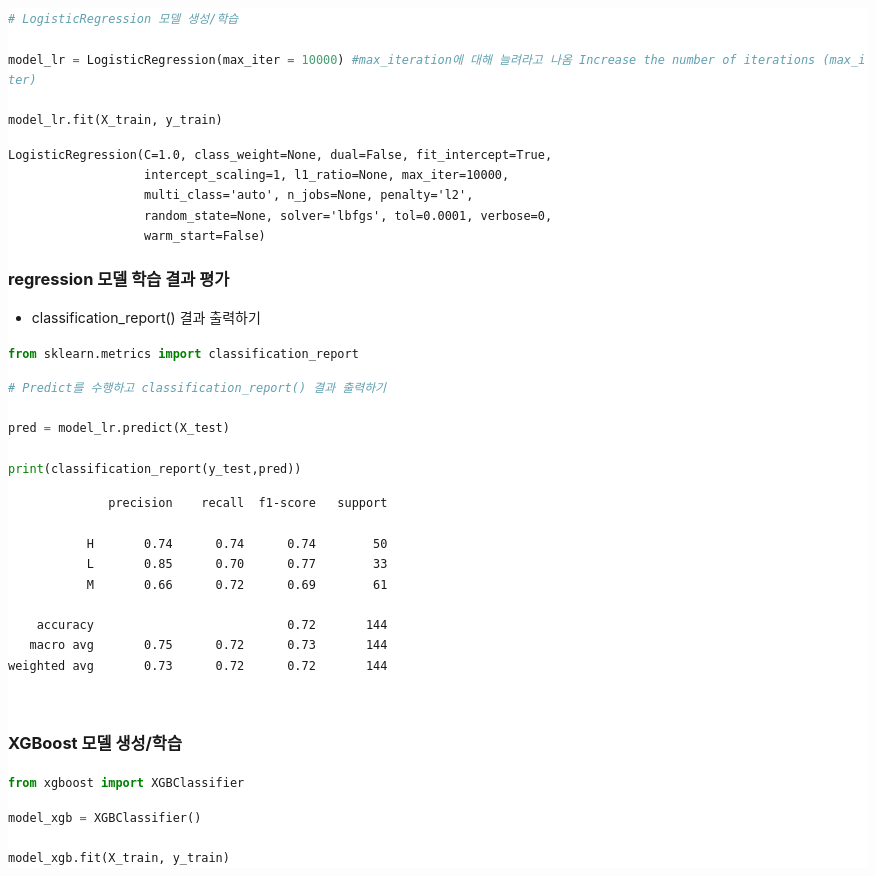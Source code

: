
```python
# LogisticRegression 모델 생성/학습

model_lr = LogisticRegression(max_iter = 10000) #max_iteration에 대해 늘려라고 나옴 Increase the number of iterations (max_iter)

model_lr.fit(X_train, y_train)
```




    LogisticRegression(C=1.0, class_weight=None, dual=False, fit_intercept=True,
                       intercept_scaling=1, l1_ratio=None, max_iter=10000,
                       multi_class='auto', n_jobs=None, penalty='l2',
                       random_state=None, solver='lbfgs', tol=0.0001, verbose=0,
                       warm_start=False)



### regression 모델 학습 결과 평가
- classification_report() 결과 출력하기



```python
from sklearn.metrics import classification_report
```


```python
# Predict를 수행하고 classification_report() 결과 출력하기

pred = model_lr.predict(X_test)

print(classification_report(y_test,pred))
```

                  precision    recall  f1-score   support
    
               H       0.74      0.74      0.74        50
               L       0.85      0.70      0.77        33
               M       0.66      0.72      0.69        61
    
        accuracy                           0.72       144
       macro avg       0.75      0.72      0.73       144
    weighted avg       0.73      0.72      0.72       144


​    

### XGBoost 모델 생성/학습


```python
from xgboost import XGBClassifier
```


```python
model_xgb = XGBClassifier()

model_xgb.fit(X_train, y_train)
```
